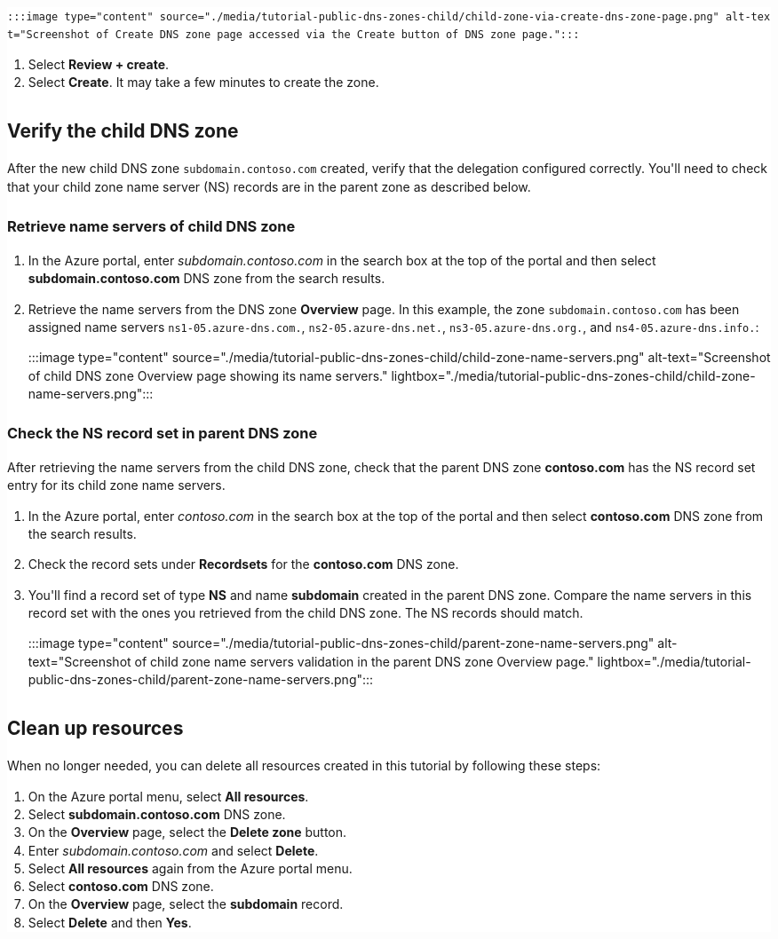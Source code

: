 
    :::image type="content" source="./media/tutorial-public-dns-zones-child/child-zone-via-create-dns-zone-page.png" alt-text="Screenshot of Create DNS zone page accessed via the Create button of DNS zone page.":::

1. Select **Review + create**.
1. Select **Create**. It may take a few minutes to create the zone.


## Verify the child DNS zone

After the new child DNS zone `subdomain.contoso.com` created, verify that the delegation configured correctly. You'll need to check that your child zone name server (NS) records are in the parent zone as described below.  

### Retrieve name servers of child DNS zone

1. In the Azure portal, enter *subdomain.contoso.com* in the search box at the top of the portal and then select **subdomain.contoso.com** DNS zone from the search results.

1. Retrieve the name servers from the DNS zone **Overview** page. In this example, the zone `subdomain.contoso.com` has been assigned name servers `ns1-05.azure-dns.com.`, `ns2-05.azure-dns.net.`, `ns3-05.azure-dns.org.`, and `ns4-05.azure-dns.info.`:

      :::image type="content" source="./media/tutorial-public-dns-zones-child/child-zone-name-servers.png" alt-text="Screenshot of child DNS zone Overview page showing its name servers." lightbox="./media/tutorial-public-dns-zones-child/child-zone-name-servers.png":::

### Check the NS record set in parent DNS zone

After retrieving the name servers from the child DNS zone, check that the parent DNS zone **contoso.com** has the NS record set entry for its child zone name servers.

1. In the Azure portal, enter *contoso.com* in the search box at the top of the portal and then select **contoso.com** DNS zone from the search results.
1.	Check the record sets under **Recordsets** for the **contoso.com** DNS zone.
1.	You'll find a record set of type **NS** and name **subdomain** created in the parent DNS zone. Compare the name servers in this record set with the ones you retrieved from the child DNS zone. The NS records should match.

     :::image type="content" source="./media/tutorial-public-dns-zones-child/parent-zone-name-servers.png" alt-text="Screenshot of child zone name servers validation in the parent DNS zone Overview page." lightbox="./media/tutorial-public-dns-zones-child/parent-zone-name-servers.png":::

## Clean up resources

When no longer needed, you can delete all resources created in this tutorial by following these steps:

1. On the Azure portal menu, select **All resources**.
1. Select **subdomain.contoso.com** DNS zone.
1. On the **Overview** page, select the **Delete zone** button.
1. Enter *subdomain.contoso.com* and select **Delete**.
1. Select **All resources** again from the Azure portal menu.
1. Select **contoso.com** DNS zone.
1. On the **Overview** page, select the **subdomain** record.
1. Select **Delete** and then **Yes**.
